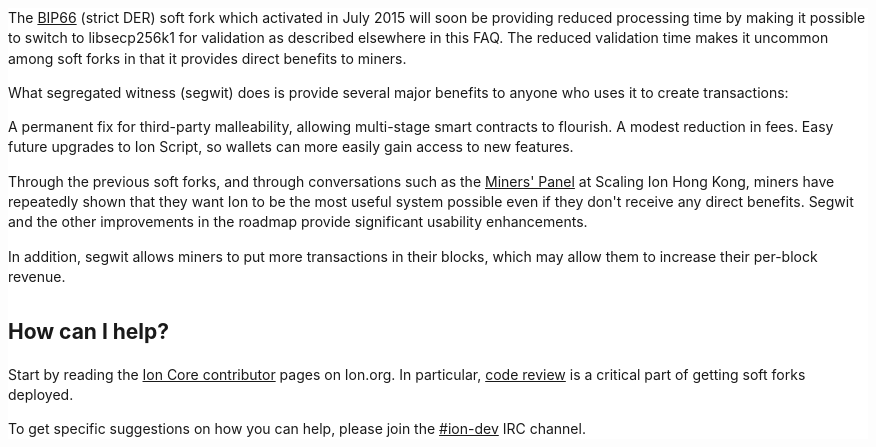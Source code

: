 The [BIP66][] (strict DER) soft fork which activated in July 2015 will soon be providing reduced processing time by making it possible to switch to libsecp256k1 for validation as described elsewhere in this FAQ. The reduced validation time makes it uncommon among soft forks in that it provides direct benefits to miners.

What segregated witness (segwit) does is provide several major benefits to anyone who uses it to create transactions:

A permanent fix for third-party malleability, allowing multi-stage smart contracts to flourish. A modest reduction in fees. Easy future upgrades to Ion Script, so wallets can more easily gain access to new features.

Through the previous soft forks, and through conversations such as the [Miners' Panel][] at Scaling Ion Hong Kong, miners have repeatedly shown that they want Ion to be the most useful system possible even if they don't receive any direct benefits. Segwit and the other improvements in the roadmap provide significant usability enhancements.

In addition, segwit allows miners to put more transactions in their blocks, which may allow them to increase their per-block revenue.

## How can I help?

Start by reading the [Ion Core contributor][] pages on Ion.org. In particular, [code review][] is a critical part of getting soft forks deployed.

To get specific suggestions on how you can help, please join the
[#ion-dev][] IRC channel.

[#ion-dev]: https://webchat.freenode.net/?channels=ion-dev&amp;uio=d4
[actively studied]: http://diyhpl.us/wiki/transcripts/scalingion/ion-block-propagation-iblt-rusty-russell/
[bip-segwit]: https://github.com/cevap/bips/blob/master/bip-0141.mediawiki
[BIP9]: https://github.com/cevap/bips/blob/master/bip-0009.mediawiki
[BIP16]: https://github.com/cevap/bips/blob/master/bip-0016.mediawiki
[BIP30]: https://github.com/cevap/bips/blob/master/bip-0030.mediawiki
[BIP34]: https://github.com/cevap/bips/blob/master/bip-0034.mediawiki
[BIP50]: https://github.com/cevap/bips/blob/master/bip-0050.mediawiki
[BIP65]: https://github.com/cevap/bips/blob/master/bip-0065.mediawiki
[BIP66]: https://github.com/cevap/bips/blob/master/bip-0066.mediawiki
[BIP68]: https://github.com/cevap/bips/blob/master/bip-0068.mediawiki
[BIP112]: https://github.com/cevap/bips/blob/master/bip-0112.mediawiki
[BIP113]: https://github.com/cevap/bips/blob/master/bip-0113.mediawiki
[ion core contributor]: https://bitcoin.org/en/ion-core/
[Ion relay network]: http://ionrelaynetwork.org/
[code review]: https://bitcoin.org/en/development#code-review
[estimated savings]: https://www.reddit.com/r/ionxt/comments/3w1i6b/i_attended_scaling_ion_hong_kong_these_are_my/cxtkaih
[increase in total bandwidth]: https://scalingion.org/hongkong2015/presentations/DAY1/3_block_propagation_1_rosenbaum.pdf
[libsecp256k1]: https://github.com/cevap/secp256k1
[libsecp256k1 verification]: https://github.com/cevap/ion/pull/6954
[max_block_size]: https://github.com/cevap/ion/blob/3038eb63e8a674b4818cb5d5e461f1ccf4b2932f/src/consensus/consensus.h#L10
[miners' panel]: https://youtu.be/H-ErmmDQRFs?t=1086
[payment channel efficiency]: https://scalingion.org/hongkong2015/presentations/DAY2/1_layer2_2_dryja.pdf
[previous soft forks]: https://github.com/cevap/bips/blob/master/bip-0123.mediawiki#classification-of-existing-bips
[weak blocks and iblts]: https://www.youtube.com/watch?v=ivgxcEOyWNs&t=1h40m20s
[q simple raise]: #size-bump


[current proposal]: https://youtu.be/fst1IK_mrng?t=2234
[calculations]: http://lists.linuxfoundation.org/pipermail/ion-dev/2015-December/011869.html
[roadmap]: https://lists.linuxfoundation.org/pipermail/ion-dev/2015-December/011865.html
[canonical transaction ordering]: https://gist.github.com/gavinandresen/e20c3b5a1d4b97f79ac2#canonical-ordering-of-transactions